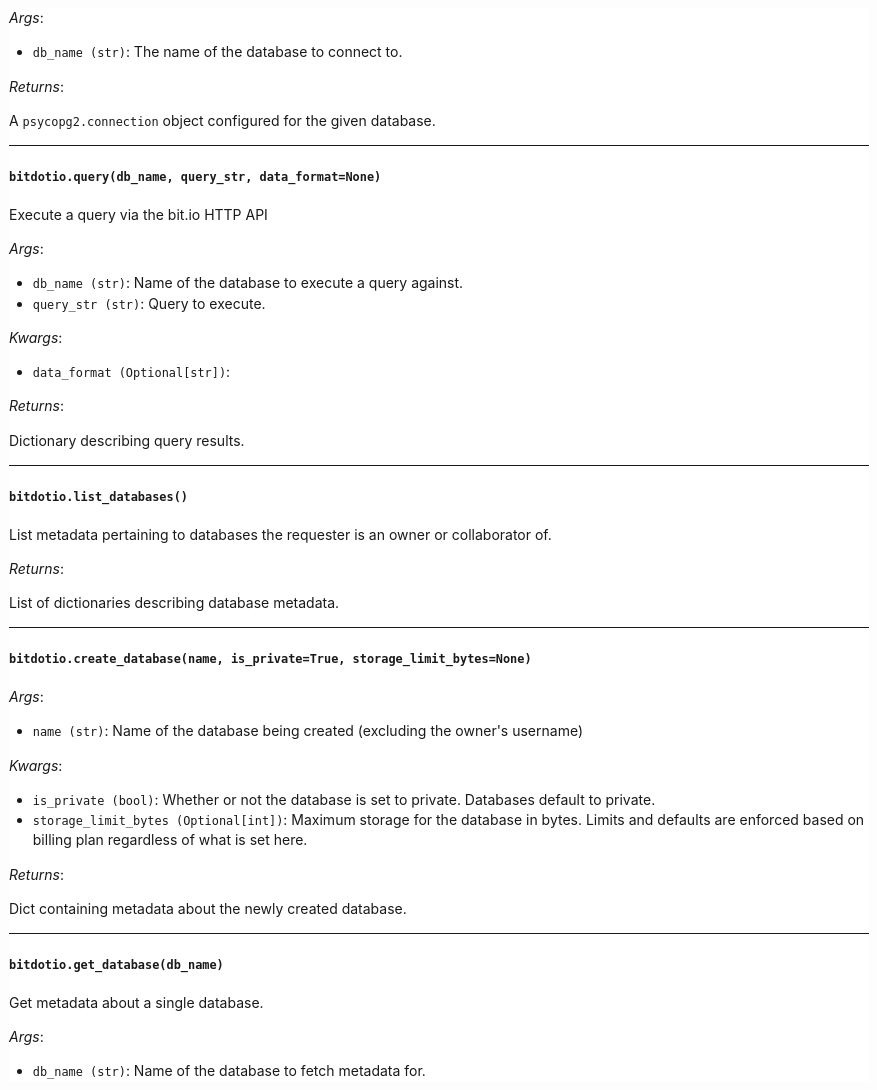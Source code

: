 _Args_:
- `db_name (str)`: The name of the database to connect to.

_Returns_:

A `psycopg2.connection` object configured for the given database.

<hr>

#### `bitdotio.query(db_name, query_str, data_format=None)`

Execute a query via the bit.io HTTP API

_Args_:
- `db_name (str)`: Name of the database to execute a query against.
- `query_str (str)`: Query to execute.

_Kwargs_:
- `data_format (Optional[str])`:

_Returns_:

Dictionary describing query results.

<hr>

#### `bitdotio.list_databases()`

List metadata pertaining to databases the requester is an owner or collaborator of.

_Returns_:

List of dictionaries describing database metadata.

<hr>

#### `bitdotio.create_database(name, is_private=True, storage_limit_bytes=None)`

_Args_:
- `name (str)`: Name of the database being created (excluding the owner's username)

_Kwargs_:
- `is_private (bool)`: Whether or not the database is set to private. Databases default
  to private.
- `storage_limit_bytes (Optional[int])`: Maximum storage for the database in bytes.
  Limits and defaults are enforced based on billing plan regardless of what is set here.

_Returns_:

Dict containing metadata about the newly created database.

<hr>

#### `bitdotio.get_database(db_name)`

Get metadata about a single database.

_Args_:
- `db_name (str)`: Name of the database to fetch metadata for.

